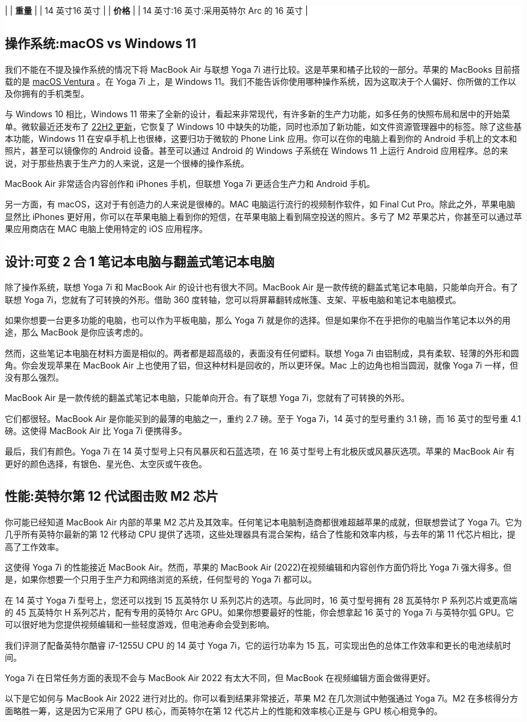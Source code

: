  |
| **重量** |  | 14 英寸16 英寸 |
| **价格** |  | 14 英寸:16 英寸:采用英特尔 Arc 的 16 英寸 |

## 操作系统:macOS vs Windows 11

我们不能在不提及操作系统的情况下将 MacBook Air 与联想 Yoga 7i 进行比较。这是苹果和橘子比较的一部分。苹果的 MacBooks 目前搭载的是 [macOS Ventura](https://www.xda-developers.com/macos-ventura-review/) 。在 Yoga 7i 上，是 Windows 11。我们不能告诉你使用哪种操作系统，因为这取决于个人偏好、你所做的工作以及你拥有的手机类型。

与 Windows 10 相比，Windows 11 带来了全新的设计，看起来非常现代，有许多新的生产力功能，如多任务的快照布局和居中的开始菜单。微软最近还发布了 [22H2 更新](https://www.xda-developers.com/windows-11-22h2/)，它恢复了 Windows 10 中缺失的功能，同时也添加了新功能，如文件资源管理器中的标签。除了这些基本功能，Windows 11 在安卓手机上也很棒，这要归功于微软的 Phone Link 应用。你可以在你的电脑上看到你的 Android 手机上的文本和照片，甚至可以镜像你的 Android 设备。甚至可以通过 Android 的 Windows 子系统在 Windows 11 上运行 Android 应用程序。总的来说，对于那些热衷于生产力的人来说，这是一个很棒的操作系统。

MacBook Air 非常适合内容创作和 iPhones 手机，但联想 Yoga 7i 更适合生产力和 Android 手机。

另一方面，有 macOS，这对于有创造力的人来说是很棒的。MAC 电脑运行流行的视频制作软件，如 Final Cut Pro。除此之外，苹果电脑显然比 iPhones 更好用，你可以在苹果电脑上看到你的短信，在苹果电脑上看到隔空投送的照片。多亏了 M2 苹果芯片，你甚至可以通过苹果应用商店在 MAC 电脑上使用特定的 iOS 应用程序。

## 设计:可变 2 合 1 笔记本电脑与翻盖式笔记本电脑

除了操作系统，联想 Yoga 7i 和 MacBook Air 的设计也有很大不同。MacBook Air 是一款传统的翻盖式笔记本电脑，只能单向开合。有了联想 Yoga 7i，您就有了可转换的外形。借助 360 度转轴，您可以将屏幕翻转成帐篷、支架、平板电脑和笔记本电脑模式。

如果你想要一台更多功能的电脑，也可以作为平板电脑，那么 Yoga 7i 就是你的选择。但是如果你不在乎把你的电脑当作笔记本以外的用途，那么 MacBook 是你应该考虑的。

然而，这些笔记本电脑在材料方面是相似的。两者都是超高级的，表面没有任何塑料。联想 Yoga 7i 由铝制成，具有柔软、轻薄的外形和圆角。你会发现苹果在 MacBook Air 上也使用了铝，但这种材料是回收的，所以更环保。Mac 上的边角也相当圆润，就像 Yoga 7i 一样，但没有那么强烈。

MacBook Air 是一款传统的翻盖式笔记本电脑，只能单向开合。有了联想 Yoga 7i，您就有了可转换的外形。

它们都很轻。MacBook Air 是你能买到的最薄的电脑之一，重约 2.7 磅。至于 Yoga 7i，14 英寸的型号重约 3.1 磅，而 16 英寸的型号重 4.1 磅。这使得 MacBook Air 比 Yoga 7i 便携得多。

最后，我们有颜色。Yoga 7i 在 14 英寸型号上只有风暴灰和石蓝选项，在 16 英寸型号上有北极灰或风暴灰选项。苹果的 MacBook Air 有更好的颜色选择，有银色、星光色、太空灰或午夜色。

## 性能:英特尔第 12 代试图击败 M2 芯片

你可能已经知道 MacBook Air 内部的苹果 M2 芯片及其效率。任何笔记本电脑制造商都很难超越苹果的成就，但联想尝试了 Yoga 7i。它为几乎所有英特尔最新的第 12 代移动 CPU 提供了选项，这些处理器具有混合架构，结合了性能和效率内核，与去年的第 11 代芯片相比，提高了工作效率。

这使得 Yoga 7i 的性能接近 MacBook Air。然而，苹果的 MacBook Air (2022)在视频编辑和内容创作方面仍将比 Yoga 7i 强大得多。但是，如果你想要一个只用于生产力和网络浏览的系统，任何型号的 Yoga 7i 都可以。

在 14 英寸 Yoga 7i 型号上，您还可以找到 15 瓦英特尔 U 系列芯片的选项。与此同时，16 英寸型号拥有 28 瓦英特尔 P 系列芯片或更高端的 45 瓦英特尔 H 系列芯片，配有专用的英特尔 Arc GPU。如果你想要最好的性能，你会想拿起 16 英寸的 Yoga 7i 与英特尔弧 GPU。它可以很好地为您提供视频编辑和一些轻度游戏，但电池寿命会受到影响。

我们评测了配备英特尔酷睿 i7-1255U CPU 的 14 英寸 Yoga 7i，它的运行功率为 15 瓦，可实现出色的总体工作效率和更长的电池续航时间。

Yoga 7i 在日常任务方面的表现不会与 MacBook Air 2022 有太大不同，但 MacBook 在视频编辑方面会做得更好。

以下是它如何与 MacBook Air 2022 进行对比的。你可以看到结果非常接近，苹果 M2 在几次测试中勉强通过 Yoga 7i。M2 在多核得分方面略胜一筹，这是因为它采用了 GPU 核心，而英特尔在第 12 代芯片上的性能和效率核心正是与 GPU 核心相竞争的。
